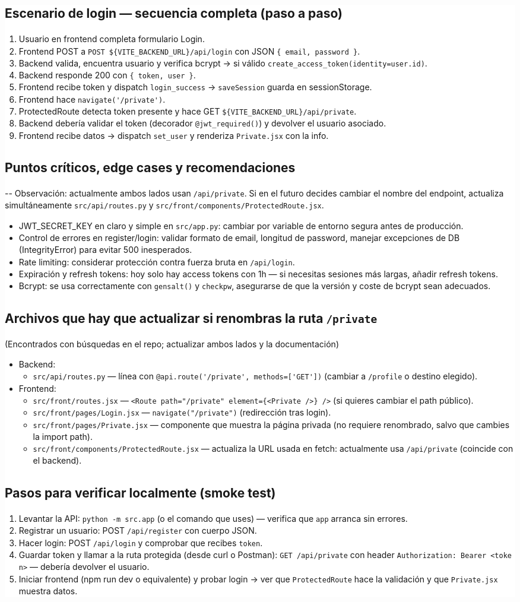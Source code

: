 
## Escenario de login — secuencia completa (paso a paso)
1. Usuario en frontend completa formulario Login.
2. Frontend POST a `POST ${VITE_BACKEND_URL}/api/login` con JSON `{ email, password }`.
3. Backend valida, encuentra usuario y verifica bcrypt → si válido `create_access_token(identity=user.id)`.
4. Backend responde 200 con `{ token, user }`.
5. Frontend recibe token y dispatch `login_success` → `saveSession` guarda en sessionStorage.
6. Frontend hace `navigate('/private')`.
7. ProtectedRoute detecta token presente y hace GET `${VITE_BACKEND_URL}/api/private`.
8. Backend debería validar el token (decorador `@jwt_required()`) y devolver el usuario asociado.
9. Frontend recibe datos -> dispatch `set_user` y renderiza `Private.jsx` con la info.


## Puntos críticos, edge cases y recomendaciones
-- Observación: actualmente ambos lados usan `/api/private`. Si en el futuro decides cambiar el nombre del endpoint, actualiza simultáneamente `src/api/routes.py` y `src/front/components/ProtectedRoute.jsx`.
- JWT_SECRET_KEY en claro y simple en `src/app.py`: cambiar por variable de entorno segura antes de producción.
- Control de errores en register/login: validar formato de email, longitud de password, manejar excepciones de DB (IntegrityError) para evitar 500 inesperados.
- Rate limiting: considerar protección contra fuerza bruta en `/api/login`.
- Expiración y refresh tokens: hoy solo hay access tokens con 1h — si necesitas sesiones más largas, añadir refresh tokens.
- Bcrypt: se usa correctamente con `gensalt()` y `checkpw`, asegurarse de que la versión y coste de bcrypt sean adecuados.


## Archivos que hay que actualizar si renombras la ruta `/private`
(Encontrados con búsquedas en el repo; actualizar ambos lados y la documentación)
- Backend:
  - `src/api/routes.py` — línea con `@api.route('/private', methods=['GET'])` (cambiar a `/profile` o destino elegido).
- Frontend:
  - `src/front/routes.jsx` — `<Route path="/private" element={<Private />} />` (si quieres cambiar el path público).
  - `src/front/pages/Login.jsx` — `navigate("/private")` (redirección tras login).
  - `src/front/pages/Private.jsx` — componente que muestra la página privada (no requiere renombrado, salvo que cambies la import path).
  - `src/front/components/ProtectedRoute.jsx` — actualiza la URL usada en fetch: actualmente usa `/api/private` (coincide con el backend).


## Pasos para verificar localmente (smoke test)
1. Levantar la API: `python -m src.app` (o el comando que uses) — verifica que `app` arranca sin errores.
2. Registrar un usuario: POST `/api/register` con cuerpo JSON.
3. Hacer login: POST `/api/login` y comprobar que recibes `token`.
4. Guardar token y llamar a la ruta protegida (desde curl o Postman): `GET /api/private` con header `Authorization: Bearer <token>` — debería devolver el usuario.
5. Iniciar frontend (npm run dev o equivalente) y probar login -> ver que `ProtectedRoute` hace la validación y que `Private.jsx` muestra datos.
